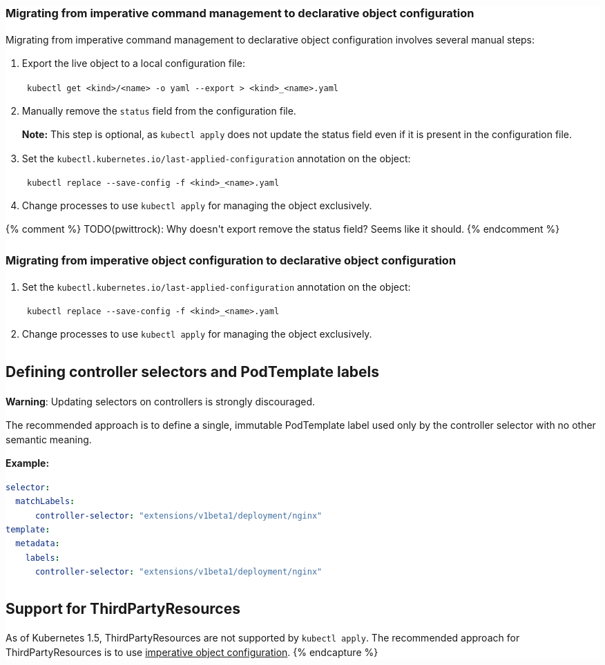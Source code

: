 ### Migrating from imperative command management to declarative object configuration

Migrating from imperative command management to declarative object
configuration involves several manual steps:

1. Export the live object to a local configuration file:

        kubectl get <kind>/<name> -o yaml --export > <kind>_<name>.yaml

1. Manually remove the `status` field from the configuration file.

    **Note:** This step is optional, as `kubectl apply` does not update the status field
    even if it is present in the configuration file.

1. Set the `kubectl.kubernetes.io/last-applied-configuration` annotation on the object:

        kubectl replace --save-config -f <kind>_<name>.yaml

1. Change processes to use `kubectl apply` for managing the object exclusively.

{% comment %}
TODO(pwittrock): Why doesn't export remove the status field?  Seems like it should.
{% endcomment %}

### Migrating from imperative object configuration to declarative object configuration

1. Set the `kubectl.kubernetes.io/last-applied-configuration` annotation on the object:

        kubectl replace --save-config -f <kind>_<name>.yaml

1. Change processes to use `kubectl apply` for managing the object exclusively.

## Defining controller selectors and PodTemplate labels

**Warning**: Updating selectors on controllers is strongly discouraged.

The recommended approach is to define a single, immutable PodTemplate label
used only by the controller selector with no other semantic meaning.

**Example:**

```yaml
selector:
  matchLabels:
      controller-selector: "extensions/v1beta1/deployment/nginx"
template:
  metadata:
    labels:
      controller-selector: "extensions/v1beta1/deployment/nginx"
```

## Support for ThirdPartyResources

As of Kubernetes 1.5, ThirdPartyResources are not supported by `kubectl apply`.
The recommended approach for ThirdPartyResources is to use [imperative object configuration](/docs/concepts/tools/kubectl/object-management-using-imperative-config/).
{% endcapture %}
